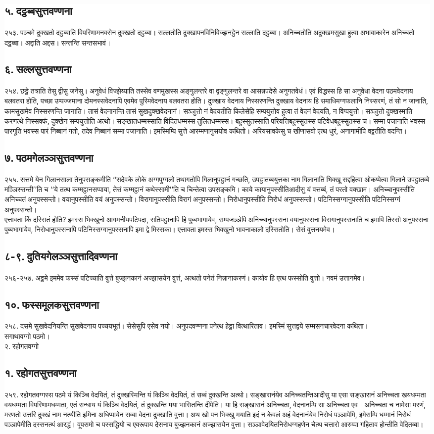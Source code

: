 
## ५. दट्ठब्बसुत्तवण्णना

२५३. पञ्चमे दुक्खतो दट्ठब्बाति विपरिणामनवसेन दुक्खतो दट्ठब्बा। सल्लतोति दुक्खापनविनिविज्झनट्ठेन सल्लाति दट्ठब्बा। अनिच्चतोति अदुक्खमसुखा हुत्वा अभावाकारेन अनिच्चतो दट्ठब्बा। अद्दाति अद्दस। सन्तन्ति सन्तसभावं।  


## ६. सल्लसुत्तवण्णना

२५४. छट्ठे तत्राति तेसु द्वीसु जनेसु। अनुवेधं विज्झेय्याति तस्सेव वणमुखस्स अङ्गुलन्तरे वा द्वङ्गुलन्तरे वा आसन्नपदेसे अनुगतवेधं। एवं विद्धस्स हि सा अनुवेधा वेदना पठमवेदनाय बलवतरा होति, पच्छा उप्पज्जमाना दोमनस्सवेदनापि एवमेव पुरिमवेदनाय बलवतरा होति। दुक्खाय वेदनाय निस्सरणन्ति दुक्खाय वेदनाय हि समाधिमग्गफलानि निस्सरणं, तं सो न जानाति, कामसुखमेव निस्सरणन्ति जानाति। तासं वेदनानन्ति तासं सुखदुक्खवेदनानं। सञ्ञुत्तो नं वेदयतीति किलेसेहि सम्पयुत्तोव हुत्वा तं वेदनं वेदयति, न विप्पयुत्तो। सञ्ञुत्तो दुक्खस्माति करणत्थे निस्सक्कं, दुक्खेन सम्पयुत्तोति अत्थो। सङ्खातधम्मस्साति विदितधम्मस्स तुलितधम्मस्स। बहुस्सुतस्साति परियत्तिबहुस्सुतस्स पटिवेधबहुस्सुतस्स च। सम्मा पजानाति भवस्स पारगूति भवस्स पारं निब्बानं गतो, तदेव निब्बानं सम्मा पजानाति। इमस्मिम्पि सुत्ते आरम्मणानुसयोव कथितो। अरियसावकेसु च खीणासवो एत्थ धुरं, अनागामीपि वट्टतीति वदन्ति।  


## ७. पठमगेलञ्ञसुत्तवण्णना

२५५. सत्तमे येन गिलानसाला तेनुपसङ्कमीति ‘‘सदेवके लोके अग्गपुग्गलो तथागतोपि गिलानुपट्ठानं गच्छति, उपट्ठातब्बयुत्तका नाम गिलानाति भिक्खू सद्दहित्वा ओकप्पेत्वा गिलाने उपट्ठातब्बे मञ्ञिस्सन्ती’’ति च ‘‘ये तत्थ कम्मट्ठानसप्पाया, तेसं कम्मट्ठानं कथेस्सामी’’ति च चिन्तेत्वा उपसङ्कमि। काये कायानुपस्सीतिआदीसु यं वत्तब्बं, तं परतो वक्खाम। अनिच्चानुपस्सीति अनिच्चतं अनुपस्सन्तो। वयानुपस्सीति वयं अनुपस्सन्तो। विरागानुपस्सीति विरागं अनुपस्सन्तो। निरोधानुपस्सीति निरोधं अनुपस्सन्तो। पटिनिस्सग्गानुपस्सीति पटिनिस्सग्गं अनुपस्सन्तो।  
एत्तावता किं दस्सितं होति? इमस्स भिक्खुनो आगमनीयपटिपदा, सतिपट्ठानापि हि पुब्बभागायेव, सम्पजञ्ञेपि अनिच्चानुपस्सना वयानुपस्सना विरागानुपस्सनाति च इमापि तिस्सो अनुपस्सना पुब्बभागायेव, निरोधानुपस्सनापि पटिनिस्सग्गानुपस्सनापि इमा द्वे मिस्सका। एत्तावता इमस्स भिक्खुनो भावनाकालो दस्सितोति। सेसं वुत्तनयमेव।  


## ८-९. दुतियगेलञ्ञसुत्तादिवण्णना

२५६-२५७. अट्ठमे इममेव फस्सं पटिच्चाति वुत्ते बुज्झनकानं अज्झासयेन वुत्तं, अत्थतो पनेतं निन्नानाकरणं। कायोव हि एत्थ फस्सोति वुत्तो। नवमं उत्तानमेव।  


## १०. फस्समूलकसुत्तवण्णना

२५८. दसमे सुखवेदनियन्ति सुखवेदनाय पच्चयभूतं। सेसेसुपि एसेव नयो। अनुपदवण्णना पनेत्थ हेट्ठा वित्थारिताव। इमस्मिं सुत्तद्वये सम्मसनचारवेदना कथिता।  
सगाथावग्गो पठमो।  
२. रहोगतवग्गो  


## १. रहोगतसुत्तवण्णना

२५९. रहोगतवग्गस्स पठमे यं किञ्चि वेदयितं, तं दुक्खस्मिन्ति यं किञ्चि वेदयितं, तं सब्बं दुक्खन्ति अत्थो। सङ्खारानंयेव अनिच्चतन्तिआदीसु या एसा सङ्खारानं अनिच्चता खयधम्मता वयधम्मता विपरिणामधम्मता, एतं सन्धाय यं किञ्चि वेदयितं, तं दुक्खन्ति मया भासितन्ति दीपेति। या हि सङ्खारानं अनिच्चता, वेदनानम्पि सा अनिच्चता एव। अनिच्चता च नामेसा मरणं, मरणतो उत्तरि दुक्खं नाम नत्थीति इमिना अधिप्पायेन सब्बा वेदना दुक्खाति वुत्ता। अथ खो पन भिक्खु मयाति इदं न केवलं अहं वेदनानंयेव निरोधं पञ्ञापेमि, इमेसम्पि धम्मानं निरोधं पञ्ञापेमीति दस्सनत्थं आरद्धं। वूपसमो च पस्सद्धियो च एवरूपाय देसनाय बुज्झनकानं अज्झासयेन वुत्ता। सञ्ञावेदयितनिरोधग्गहणेन चेत्थ चत्तारो आरुप्पा गहिताव होन्तीति वेदितब्बा।  
